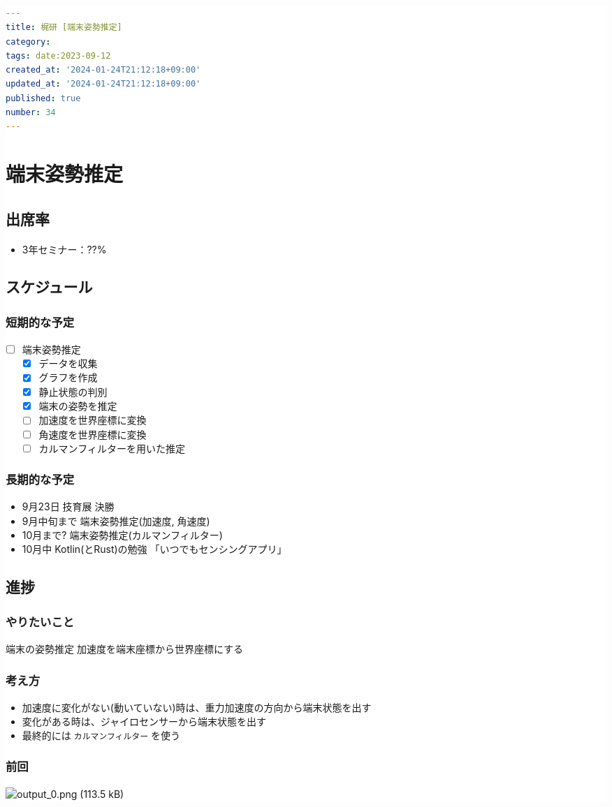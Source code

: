 ```yaml
---
title: 梶研 [端末姿勢推定]
category:
tags: date:2023-09-12
created_at: '2024-01-24T21:12:18+09:00'
updated_at: '2024-01-24T21:12:18+09:00'
published: true
number: 34
---
```


# 端末姿勢推定

## 出席率
- 3年セミナー：??%

## スケジュール
### 短期的な予定
- [ ] 端末姿勢推定
  - [x] データを収集
  - [x] グラフを作成
  - [x] 静止状態の判別
  - [x] 端末の姿勢を推定
  - [ ] 加速度を世界座標に変換
  - [ ] 角速度を世界座標に変換
  - [ ] カルマンフィルターを用いた推定

### 長期的な予定
- 9月23日 技育展 決勝
- 9月中旬まで 端末姿勢推定(加速度, 角速度)
- 10月まで? 端末姿勢推定(カルマンフィルター)
- 10月中 Kotlin(とRust)の勉強 「いつでもセンシングアプリ」

## 進捗
### やりたいこと
端末の姿勢推定
加速度を端末座標から世界座標にする

### 考え方
- 加速度に変化がない(動いていない)時は、重力加速度の方向から端末状態を出す
- 変化がある時は、ジャイロセンサーから端末状態を出す
- 最終的には `カルマンフィルター` を使う

### 前回
<img width="620.64" alt="output_0.png (113.5 kB)" src="https://img.esa.io/uploads/production/attachments/13979/2023/09/12/148142/ee55d8e3-6bf6-45ab-9254-f86b2f3375bc.png">
